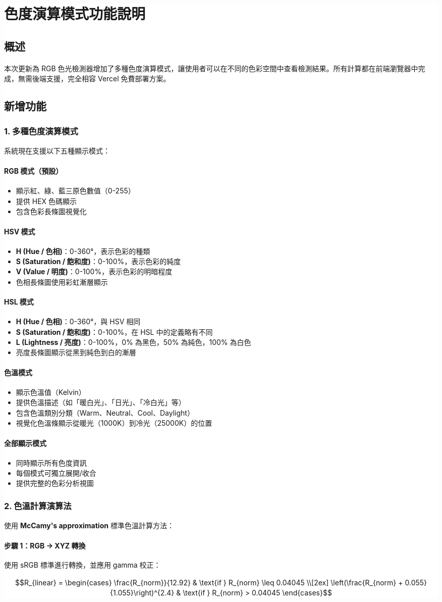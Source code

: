 # 色度演算模式功能說明

## 概述

本次更新為 RGB 色光檢測器增加了多種色度演算模式，讓使用者可以在不同的色彩空間中查看檢測結果。所有計算都在前端瀏覽器中完成，無需後端支援，完全相容 Vercel 免費部署方案。

## 新增功能

### 1. 多種色度演算模式

系統現在支援以下五種顯示模式：

#### RGB 模式（預設）
- 顯示紅、綠、藍三原色數值（0-255）
- 提供 HEX 色碼顯示
- 包含色彩長條圖視覺化

#### HSV 模式
- **H (Hue / 色相)**：0-360°，表示色彩的種類
- **S (Saturation / 飽和度)**：0-100%，表示色彩的純度
- **V (Value / 明度)**：0-100%，表示色彩的明暗程度
- 色相長條圖使用彩虹漸層顯示

#### HSL 模式
- **H (Hue / 色相)**：0-360°，與 HSV 相同
- **S (Saturation / 飽和度)**：0-100%，在 HSL 中的定義略有不同
- **L (Lightness / 亮度)**：0-100%，0% 為黑色，50% 為純色，100% 為白色
- 亮度長條圖顯示從黑到純色到白的漸層

#### 色溫模式
- 顯示色溫值（Kelvin）
- 提供色溫描述（如「暖白光」、「日光」、「冷白光」等）
- 包含色溫類別分類（Warm、Neutral、Cool、Daylight）
- 視覺化色溫條顯示從暖光（1000K）到冷光（25000K）的位置

#### 全部顯示模式
- 同時顯示所有色度資訊
- 每個模式可獨立展開/收合
- 提供完整的色彩分析視圖

### 2. 色溫計算演算法

使用 **McCamy's approximation** 標準色溫計算方法：

#### 步驟 1：RGB → XYZ 轉換
使用 sRGB 標準進行轉換，並應用 gamma 校正：

$$R_{linear} = \begin{cases}
\frac{R_{norm}}{12.92} & \text{if } R_{norm} \leq 0.04045 \\[2ex]
\left(\frac{R_{norm} + 0.055}{1.055}\right)^{2.4} & \text{if } R_{norm} > 0.04045
\end{cases}$$
